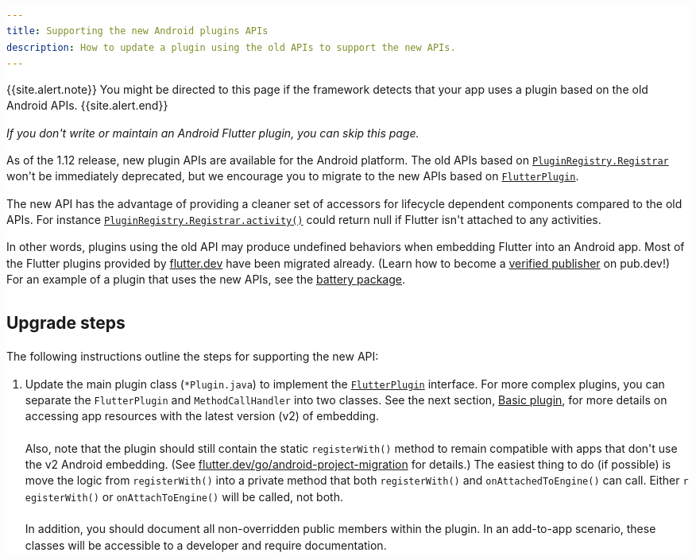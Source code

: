 ```yaml
---
title: Supporting the new Android plugins APIs
description: How to update a plugin using the old APIs to support the new APIs.
---
```


{{site.alert.note}}
  You might be directed to this page if the framework detects that
  your app uses a plugin based on the old Android APIs.
{{site.alert.end}}

_If you don't write or maintain an Android Flutter plugin, you can skip this page._

As of the 1.12 release, new plugin APIs are available for the Android platform.
The old APIs based on [`PluginRegistry.Registrar`] won't be immediately
deprecated, but we encourage you to migrate to the new APIs based on
[`FlutterPlugin`].

The new API has the advantage of providing a cleaner set of accessors for
lifecycle dependent components compared to the old APIs. For instance
[`PluginRegistry.Registrar.activity()`] could return null if Flutter isn't
attached to any activities.

In other words, plugins using the old API may produce undefined behaviors when
embedding Flutter into an Android app.
Most of the Flutter plugins provided by [flutter.dev] have
been migrated already. (Learn how to become a
[verified publisher] on pub.dev!) For an example of
a plugin that uses the new APIs, see the
[battery package].

## Upgrade steps

The following instructions outline the steps for supporting the new API:

1. Update the main plugin class (`*Plugin.java`) to implement the
   [`FlutterPlugin`] interface. For more complex plugins, you can separate the
   `FlutterPlugin` and `MethodCallHandler` into two classes. See the next
   section, [Basic plugin], for more details on accessing app resources with
   the latest version (v2) of embedding.
   <br><br>
   Also, note that the plugin should still contain the static `registerWith()`
   method to remain compatible with apps that don't use the v2 Android embedding.
   (See [flutter.dev/go/android-project-migration] for details.) The
   easiest thing to do (if possible) is move the logic from `registerWith()`
   into a private method that both `registerWith()` and `onAttachedToEngine()`
   can call. Either `registerWith()` or `onAttachToEngine()` will be called, not
   both.
   <br><br>
   In addition, you should document all non-overridden public members within the
   plugin. In an add-to-app scenario, these classes will be accessible to a
   developer and require documentation.


[`PluginRegistry.Registrar.activity()`]: {{site.api}}/javadoc/io/flutter/plugin/common/PluginRegistry.Registrar.html#activity--
[`PluginRegistry.Registrar`]: {{site.api}}/javadoc/io/flutter/plugin/common/PluginRegistry.Registrar.html
[`FlutterPlugin`]: {{site.api}}/javadoc/io/flutter/embedding/engine/plugins/FlutterPlugin.html
[flutter.dev/go/android-project-migration]: /go/android-project-migration
[`ActivityAware`]: {{site.api}}/javadoc/io/flutter/embedding/engine/plugins/activity/ActivityAware.html
[`ServiceAware`]: {{site.api}}/javadoc/io/flutter/embedding/engine/plugins/service/ServiceAware.html
[Basic plugin]: #basic-plugin
[battery package]: {{site.github}}/flutter/plugins/tree/master/packages/battery
[flutter.dev]: {{site.pub}}/flutter.dev/packages
[verified publisher]: {{site.dart-site}}/tools/pub/verified-publishers